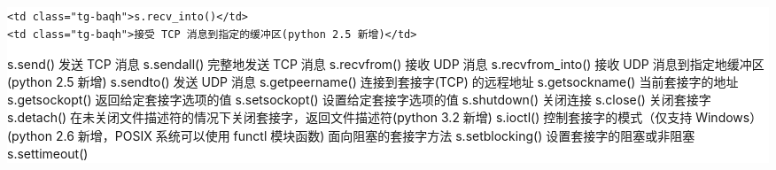     <td class="tg-baqh">s.recv_into()</td>
    <td class="tg-baqh">接受 TCP 消息到指定的缓冲区(python 2.5 新增)</td>
  </tr>
  <tr>
    <td class="tg-baqh">s.send()</td>
    <td class="tg-baqh">发送 TCP 消息</td>
  </tr>
  <tr>
    <td class="tg-baqh">s.sendall()</td>
    <td class="tg-baqh">完整地发送 TCP 消息</td>
  </tr>
  <tr>
    <td class="tg-baqh">s.recvfrom()</td>
    <td class="tg-baqh">接收 UDP 消息</td>
  </tr>
  <tr>
    <td class="tg-baqh">s.recvfrom_into()</td>
    <td class="tg-baqh">接收 UDP 消息到指定地缓冲区(python 2.5 新增)</td>
  </tr>
  <tr>
    <td class="tg-baqh">s.sendto()</td>
    <td class="tg-baqh">发送 UDP 消息</td>
  </tr>
  <tr>
    <td class="tg-baqh">s.getpeername()</td>
    <td class="tg-baqh">连接到套接字(TCP) 的远程地址</td>
  </tr>
  <tr>
    <td class="tg-baqh">s.getsockname()</td>
    <td class="tg-baqh">当前套接字的地址</td>
  </tr>
  <tr>
    <td class="tg-baqh">s.getsockopt()</td>
    <td class="tg-baqh">返回给定套接字选项的值</td>
  </tr>
  <tr>
    <td class="tg-baqh">s.setsockopt()</td>
    <td class="tg-baqh">设置给定套接字选项的值</td>
  </tr>
  <tr>
    <td class="tg-baqh">s.shutdown()</td>
    <td class="tg-baqh">关闭连接</td>
  </tr>
  <tr>
    <td class="tg-baqh">s.close()</td>
    <td class="tg-baqh">关闭套接字</td>
  </tr>
  <tr>
    <td class="tg-baqh">s.detach()</td>
    <td class="tg-baqh">在未关闭文件描述符的情况下关闭套接字，返回文件描述符(python 3.2 新增)</td>
  </tr>
  <tr>
    <td class="tg-baqh">s.ioctl()</td>
    <td class="tg-baqh">控制套接字的模式（仅支持 Windows）(python 2.6 新增，POSIX 系统可以使用 functl 模块函数)</td>
  </tr>
  <tr>
    <td class="tg-0lax" colspan="2">面向阻塞的套接字方法</td>
  </tr>
  <tr>
    <td class="tg-baqh">s.setblocking()</td>
    <td class="tg-baqh">设置套接字的阻塞或非阻塞</td>
  </tr>
  <tr>
    <td class="tg-baqh">s.settimeout()</td>